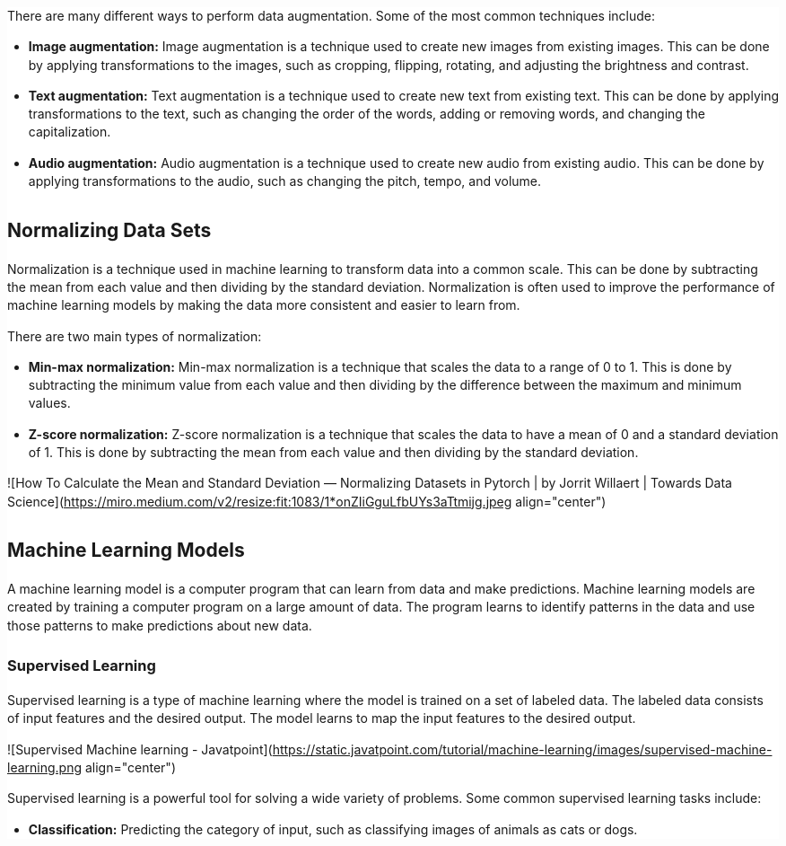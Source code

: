 There are many different ways to perform data augmentation. Some of the most common techniques include:

* **Image augmentation:** Image augmentation is a technique used to create new images from existing images. This can be done by applying transformations to the images, such as cropping, flipping, rotating, and adjusting the brightness and contrast.
    
* **Text augmentation:** Text augmentation is a technique used to create new text from existing text. This can be done by applying transformations to the text, such as changing the order of the words, adding or removing words, and changing the capitalization.
    
* **Audio augmentation:** Audio augmentation is a technique used to create new audio from existing audio. This can be done by applying transformations to the audio, such as changing the pitch, tempo, and volume.
    

## Normalizing Data Sets

Normalization is a technique used in machine learning to transform data into a common scale. This can be done by subtracting the mean from each value and then dividing by the standard deviation. Normalization is often used to improve the performance of machine learning models by making the data more consistent and easier to learn from.

There are two main types of normalization:

* **Min-max normalization:** Min-max normalization is a technique that scales the data to a range of 0 to 1. This is done by subtracting the minimum value from each value and then dividing by the difference between the maximum and minimum values.
    
* **Z-score normalization:** Z-score normalization is a technique that scales the data to have a mean of 0 and a standard deviation of 1. This is done by subtracting the mean from each value and then dividing by the standard deviation.
    

![How To Calculate the Mean and Standard Deviation — Normalizing Datasets in  Pytorch | by Jorrit Willaert | Towards Data Science](https://miro.medium.com/v2/resize:fit:1083/1*onZIiGguLfbUYs3aTtmijg.jpeg align="center")

## Machine Learning Models

A machine learning model is a computer program that can learn from data and make predictions. Machine learning models are created by training a computer program on a large amount of data. The program learns to identify patterns in the data and use those patterns to make predictions about new data.

### Supervised Learning

Supervised learning is a type of machine learning where the model is trained on a set of labeled data. The labeled data consists of input features and the desired output. The model learns to map the input features to the desired output.

![Supervised Machine learning - Javatpoint](https://static.javatpoint.com/tutorial/machine-learning/images/supervised-machine-learning.png align="center")

Supervised learning is a powerful tool for solving a wide variety of problems. Some common supervised learning tasks include:

* **Classification:** Predicting the category of input, such as classifying images of animals as cats or dogs.
    